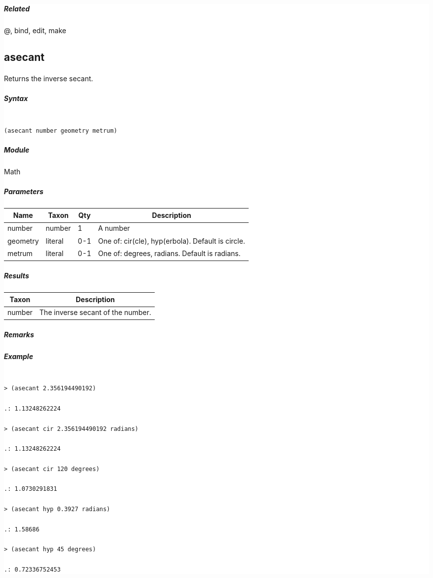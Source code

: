 ##### Related

@, bind, edit, make

## asecant

Returns the inverse secant.

##### Syntax
```

(asecant number geometry metrum)

```
##### Module

Math

##### Parameters

| Name | Taxon | Qty | Description |
| --- | --- | --- | --- |
| number | number | 1   | A number |
| geometry | literal | 0-1 | One of: cir(cle), hyp(erbola). Default is circle. |
| metrum | literal | 0-1 | One of: degrees, radians. Default is radians. |

##### Results

| Taxon | Description |
| --- | --- |
| number | The inverse secant of the number. |

##### Remarks

##### Example
```

> (asecant 2.356194490192)

.: 1.13248262224

> (asecant cir 2.356194490192 radians)

.: 1.13248262224

> (asecant cir 120 degrees)

.: 1.0730291831

> (asecant hyp 0.3927 radians)

.: 1.58686

> (asecant hyp 45 degrees)

.: 0.72336752453

```
